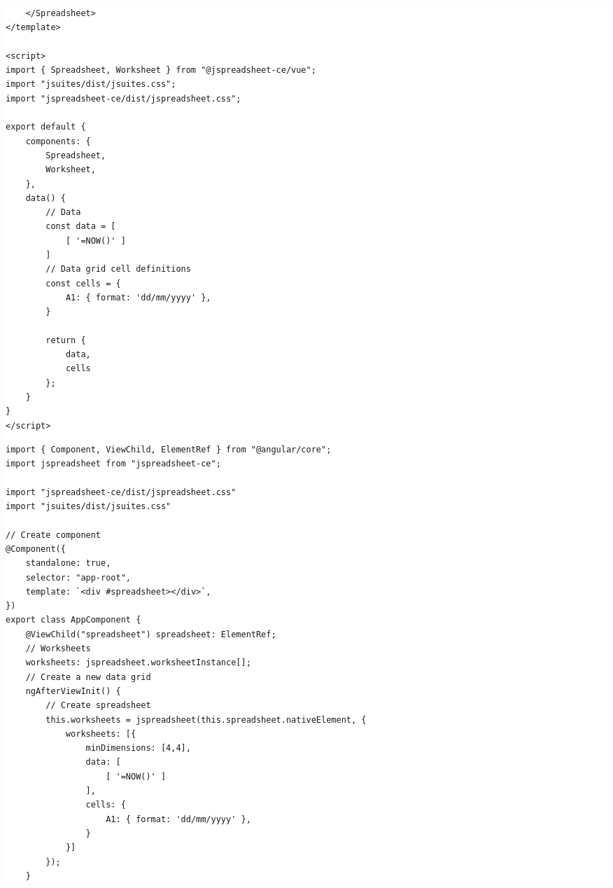 ```vue
    </Spreadsheet>
</template>

<script>
import { Spreadsheet, Worksheet } from "@jspreadsheet-ce/vue";
import "jsuites/dist/jsuites.css";
import "jspreadsheet-ce/dist/jspreadsheet.css";

export default {
    components: {
        Spreadsheet,
        Worksheet,
    },
    data() {
        // Data
        const data = [
            [ '=NOW()' ]
        ]
        // Data grid cell definitions
        const cells = {
            A1: { format: 'dd/mm/yyyy' },
        }

        return {
            data,
            cells
        };
    }
}
</script>
```
```angularjs
import { Component, ViewChild, ElementRef } from "@angular/core";
import jspreadsheet from "jspreadsheet-ce";

import "jspreadsheet-ce/dist/jspreadsheet.css"
import "jsuites/dist/jsuites.css"

// Create component
@Component({
    standalone: true,
    selector: "app-root",
    template: `<div #spreadsheet></div>`,
})
export class AppComponent {
    @ViewChild("spreadsheet") spreadsheet: ElementRef;
    // Worksheets
    worksheets: jspreadsheet.worksheetInstance[];
    // Create a new data grid
    ngAfterViewInit() {
        // Create spreadsheet
        this.worksheets = jspreadsheet(this.spreadsheet.nativeElement, {
            worksheets: [{
                minDimensions: [4,4],
                data: [
                    [ '=NOW()' ]
                ],
                cells: {
                    A1: { format: 'dd/mm/yyyy' },
                }
            }]
        });
    }
```